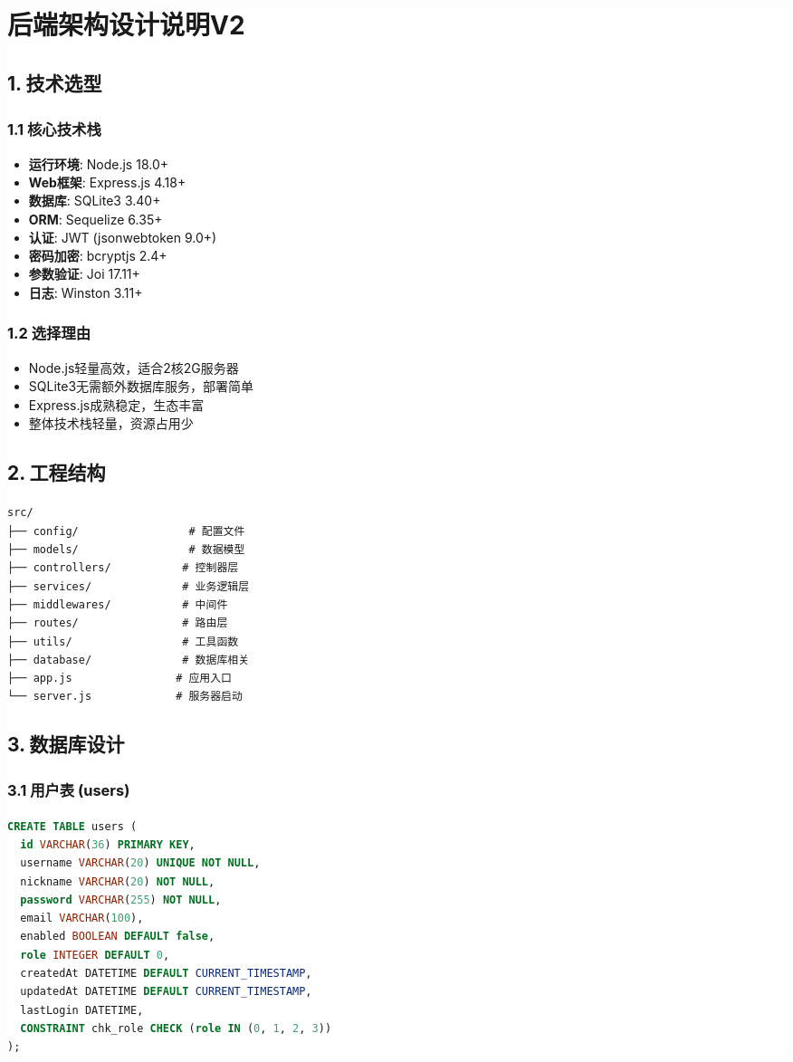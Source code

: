 # 后端架构设计说明V2

## 1. 技术选型

### 1.1 核心技术栈
- **运行环境**: Node.js 18.0+
- **Web框架**: Express.js 4.18+
- **数据库**: SQLite3 3.40+
- **ORM**: Sequelize 6.35+
- **认证**: JWT (jsonwebtoken 9.0+)
- **密码加密**: bcryptjs 2.4+
- **参数验证**: Joi 17.11+
- **日志**: Winston 3.11+

### 1.2 选择理由
- Node.js轻量高效，适合2核2G服务器
- SQLite3无需额外数据库服务，部署简单
- Express.js成熟稳定，生态丰富
- 整体技术栈轻量，资源占用少

## 2. 工程结构

```
src/
├── config/                 # 配置文件
├── models/                 # 数据模型
├── controllers/           # 控制器层
├── services/              # 业务逻辑层
├── middlewares/           # 中间件
├── routes/                # 路由层
├── utils/                 # 工具函数
├── database/              # 数据库相关
├── app.js                # 应用入口
└── server.js             # 服务器启动
```

## 3. 数据库设计

### 3.1 用户表 (users)
```sql
CREATE TABLE users (
  id VARCHAR(36) PRIMARY KEY,
  username VARCHAR(20) UNIQUE NOT NULL,
  nickname VARCHAR(20) NOT NULL,
  password VARCHAR(255) NOT NULL,
  email VARCHAR(100),
  enabled BOOLEAN DEFAULT false,
  role INTEGER DEFAULT 0,
  createdAt DATETIME DEFAULT CURRENT_TIMESTAMP,
  updatedAt DATETIME DEFAULT CURRENT_TIMESTAMP,
  lastLogin DATETIME,
  CONSTRAINT chk_role CHECK (role IN (0, 1, 2, 3))
);
```
